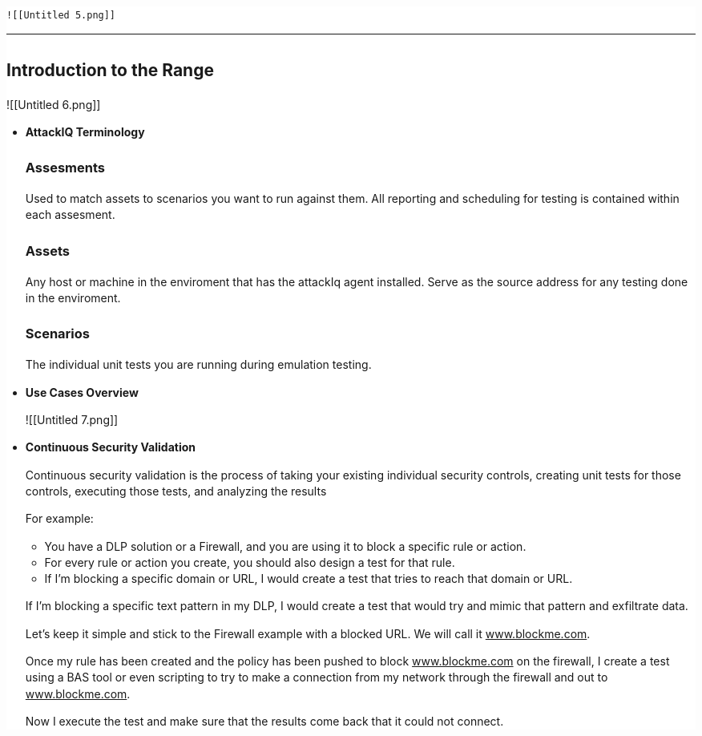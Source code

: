     ![[Untitled 5.png]]
    

---

## **Introduction to the Range**

![[Untitled 6.png]]

- **AttackIQ Terminology**
    
    ### Assesments
    
    Used to match assets to scenarios you want to run against them. All reporting and scheduling for testing is contained within each assesment.
    
      
    
    ### Assets
    
    Any host or machine in the enviroment that has the attackIq agent installed. Serve as the source address for any testing done in the enviroment.
    
      
    
    ### Scenarios
    
    The individual unit tests you are running during emulation testing.
    
- **Use Cases Overview**
    
    ![[Untitled 7.png]]
    
      
    
- **Continuous Security Validation**
    
    Continuous security validation is the process of taking your existing individual security controls, creating unit tests for those controls, executing those tests, and analyzing the results
    
    For example:
    
    - You have a DLP solution or a Firewall, and you are using it to block a specific rule or action.
    - For every rule or action you create, you should also design a test for that rule.
    - If I’m blocking a specific domain or URL, I would create a test that tries to reach that domain or URL.
    
    If I’m blocking a specific text pattern in my DLP, I would create a test that would try and mimic that pattern and exfiltrate data.
    
    Let’s keep it simple and stick to the Firewall example with a blocked URL. We will call it www.blockme.com.
    
    Once my rule has been created and the policy has been pushed to block www.blockme.com on the firewall, I create a test using a BAS tool or even scripting to try to make a connection from my network through the firewall and out to www.blockme.com.
    
    Now I execute the test and make sure that the results come back that it could not connect.
    
